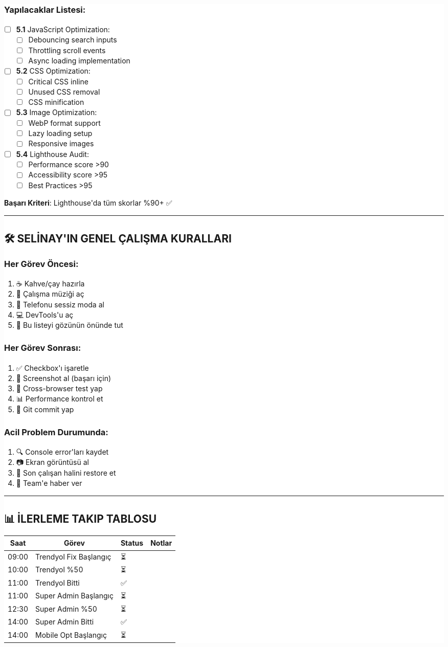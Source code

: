 ### **Yapılacaklar Listesi**:
- [ ] **5.1** JavaScript Optimization:
  - [ ] Debouncing search inputs
  - [ ] Throttling scroll events
  - [ ] Async loading implementation
- [ ] **5.2** CSS Optimization:
  - [ ] Critical CSS inline
  - [ ] Unused CSS removal
  - [ ] CSS minification
- [ ] **5.3** Image Optimization:
  - [ ] WebP format support
  - [ ] Lazy loading setup
  - [ ] Responsive images
- [ ] **5.4** Lighthouse Audit:
  - [ ] Performance score >90
  - [ ] Accessibility score >95
  - [ ] Best Practices >95

**Başarı Kriteri**: Lighthouse'da tüm skorlar %90+ ✅

---

## 🛠️ **SELİNAY'IN GENEL ÇALIŞMA KURALLARI**

### **Her Görev Öncesi**:
1. ☕ Kahve/çay hazırla
2. 🎵 Çalışma müziği aç
3. 📱 Telefonu sessiz moda al
4. 💻 DevTools'u aç
5. 📝 Bu listeyi gözünün önünde tut

### **Her Görev Sonrası**:
1. ✅ Checkbox'ı işaretle
2. 📸 Screenshot al (başarı için)
3. 🧪 Cross-browser test yap
4. 📊 Performance kontrol et
5. 💾 Git commit yap

### **Acil Problem Durumunda**:
1. 🔍 Console error'ları kaydet
2. 📷 Ekran görüntüsü al
3. 🔄 Son çalışan halini restore et
4. 💬 Team'e haber ver

---

## 📊 **İLERLEME TAKIP TABLOSU**

| Saat | Görev | Status | Notlar |
|------|-------|--------|--------|
| 09:00 | Trendyol Fix Başlangıç | ⏳ | |
| 10:00 | Trendyol %50 | ⏳ | |
| 11:00 | Trendyol Bitti | ✅ | |
| 11:00 | Super Admin Başlangıç | ⏳ | |
| 12:30 | Super Admin %50 | ⏳ | |
| 14:00 | Super Admin Bitti | ✅ | |
| 14:00 | Mobile Opt Başlangıç | ⏳ | |